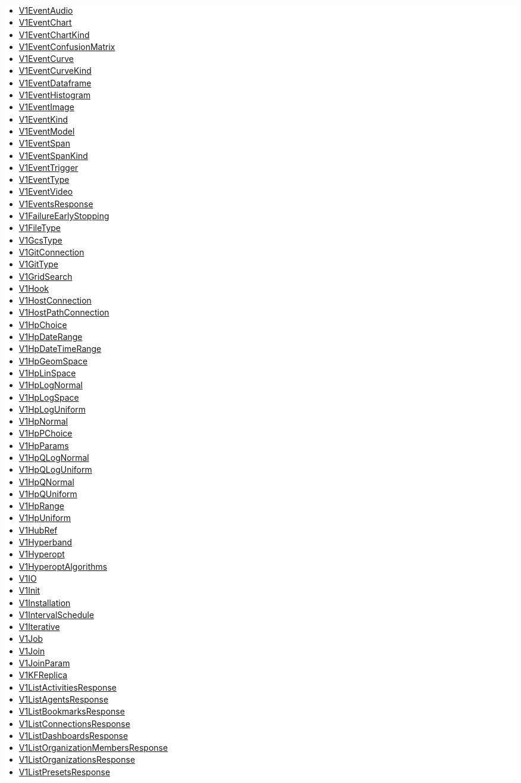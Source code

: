  - [V1EventAudio](docs/V1EventAudio.md)
 - [V1EventChart](docs/V1EventChart.md)
 - [V1EventChartKind](docs/V1EventChartKind.md)
 - [V1EventConfusionMatrix](docs/V1EventConfusionMatrix.md)
 - [V1EventCurve](docs/V1EventCurve.md)
 - [V1EventCurveKind](docs/V1EventCurveKind.md)
 - [V1EventDataframe](docs/V1EventDataframe.md)
 - [V1EventHistogram](docs/V1EventHistogram.md)
 - [V1EventImage](docs/V1EventImage.md)
 - [V1EventKind](docs/V1EventKind.md)
 - [V1EventModel](docs/V1EventModel.md)
 - [V1EventSpan](docs/V1EventSpan.md)
 - [V1EventSpanKind](docs/V1EventSpanKind.md)
 - [V1EventTrigger](docs/V1EventTrigger.md)
 - [V1EventType](docs/V1EventType.md)
 - [V1EventVideo](docs/V1EventVideo.md)
 - [V1EventsResponse](docs/V1EventsResponse.md)
 - [V1FailureEarlyStopping](docs/V1FailureEarlyStopping.md)
 - [V1FileType](docs/V1FileType.md)
 - [V1GcsType](docs/V1GcsType.md)
 - [V1GitConnection](docs/V1GitConnection.md)
 - [V1GitType](docs/V1GitType.md)
 - [V1GridSearch](docs/V1GridSearch.md)
 - [V1Hook](docs/V1Hook.md)
 - [V1HostConnection](docs/V1HostConnection.md)
 - [V1HostPathConnection](docs/V1HostPathConnection.md)
 - [V1HpChoice](docs/V1HpChoice.md)
 - [V1HpDateRange](docs/V1HpDateRange.md)
 - [V1HpDateTimeRange](docs/V1HpDateTimeRange.md)
 - [V1HpGeomSpace](docs/V1HpGeomSpace.md)
 - [V1HpLinSpace](docs/V1HpLinSpace.md)
 - [V1HpLogNormal](docs/V1HpLogNormal.md)
 - [V1HpLogSpace](docs/V1HpLogSpace.md)
 - [V1HpLogUniform](docs/V1HpLogUniform.md)
 - [V1HpNormal](docs/V1HpNormal.md)
 - [V1HpPChoice](docs/V1HpPChoice.md)
 - [V1HpParams](docs/V1HpParams.md)
 - [V1HpQLogNormal](docs/V1HpQLogNormal.md)
 - [V1HpQLogUniform](docs/V1HpQLogUniform.md)
 - [V1HpQNormal](docs/V1HpQNormal.md)
 - [V1HpQUniform](docs/V1HpQUniform.md)
 - [V1HpRange](docs/V1HpRange.md)
 - [V1HpUniform](docs/V1HpUniform.md)
 - [V1HubRef](docs/V1HubRef.md)
 - [V1Hyperband](docs/V1Hyperband.md)
 - [V1Hyperopt](docs/V1Hyperopt.md)
 - [V1HyperoptAlgorithms](docs/V1HyperoptAlgorithms.md)
 - [V1IO](docs/V1IO.md)
 - [V1Init](docs/V1Init.md)
 - [V1Installation](docs/V1Installation.md)
 - [V1IntervalSchedule](docs/V1IntervalSchedule.md)
 - [V1Iterative](docs/V1Iterative.md)
 - [V1Job](docs/V1Job.md)
 - [V1Join](docs/V1Join.md)
 - [V1JoinParam](docs/V1JoinParam.md)
 - [V1KFReplica](docs/V1KFReplica.md)
 - [V1ListActivitiesResponse](docs/V1ListActivitiesResponse.md)
 - [V1ListAgentsResponse](docs/V1ListAgentsResponse.md)
 - [V1ListBookmarksResponse](docs/V1ListBookmarksResponse.md)
 - [V1ListConnectionsResponse](docs/V1ListConnectionsResponse.md)
 - [V1ListDashboardsResponse](docs/V1ListDashboardsResponse.md)
 - [V1ListOrganizationMembersResponse](docs/V1ListOrganizationMembersResponse.md)
 - [V1ListOrganizationsResponse](docs/V1ListOrganizationsResponse.md)
 - [V1ListPresetsResponse](docs/V1ListPresetsResponse.md)